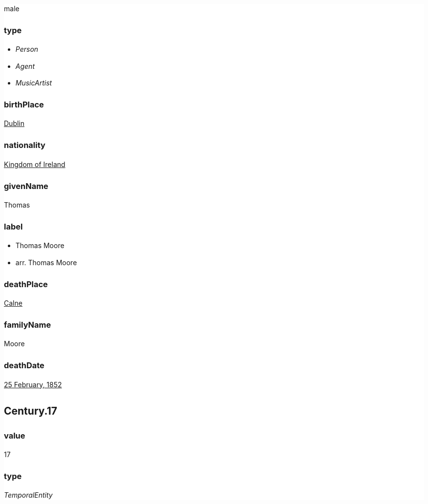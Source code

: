 
male

### type

 - *Person*

 - *Agent*

 - *MusicArtist*

### birthPlace


[Dublin](#Dublin)

### nationality


[Kingdom of Ireland](#Kingdom-of-Ireland)

### givenName


Thomas

### label

 - Thomas Moore

 - arr. Thomas Moore

### deathPlace


[Calne](#Calne)

### familyName


Moore

### deathDate


[25 February, 1852](#25-February-1852)

## Century.17

### value


17

### type


*TemporalEntity*
